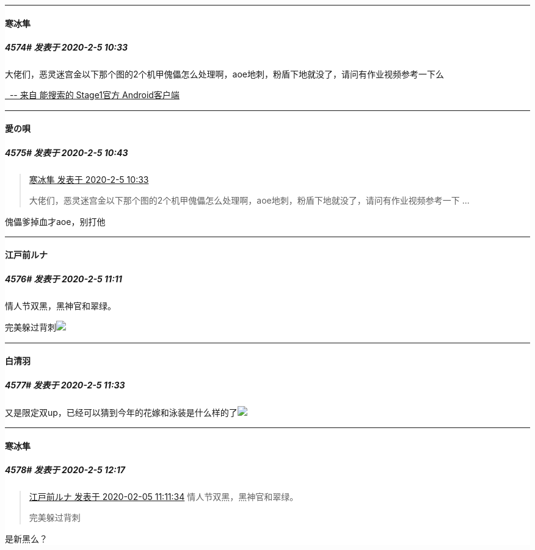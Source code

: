 
*****

####  寒冰隼  
##### 4574#       发表于 2020-2-5 10:33


大佬们，恶灵迷宫金以下那个图的2个机甲傀儡怎么处理啊，aoe地刺，粉盾下地就没了，请问有作业视频参考一下么

[  -- 来自 能搜索的 Stage1官方 Android客户端](https://www.coolapk.com/apk/140634)


*****

####  愛の唄  
##### 4575#       发表于 2020-2-5 10:43


<blockquote><a href="httphttps://bbs.saraba1st.com/2b/forum.php?mod=redirect&amp;goto=findpost&amp;pid=46330982&amp;ptid=1531637" target="_blank">寒冰隼 发表于 2020-2-5 10:33</a>

大佬们，恶灵迷宫金以下那个图的2个机甲傀儡怎么处理啊，aoe地刺，粉盾下地就没了，请问有作业视频参考一下 ...</blockquote>
傀儡爹掉血才aoe，别打他


*****

####  江戸前ルナ  
##### 4576#       发表于 2020-2-5 11:11


情人节双黑，黑神官和翠绿。


完美躲过背刺<img src="https://static.saraba1st.com/image/smiley/face2017/067.png" referrerpolicy="no-referrer">


*****

####  白清羽  
##### 4577#       发表于 2020-2-5 11:33


又是限定双up，已经可以猜到今年的花嫁和泳装是什么样的了<img src="https://static.saraba1st.com/image/smiley/face2017/067.png" referrerpolicy="no-referrer">


*****

####  寒冰隼  
##### 4578#       发表于 2020-2-5 12:17


<blockquote><a href="httphttps://bbs.saraba1st.com/2b/forum.php?mod=redirect&amp;goto=findpost&amp;pid=46331261&amp;ptid=1531637" target="_blank">江戸前ルナ 发表于 2020-02-05 11:11:34</a>
情人节双黑，黑神官和翠绿。


完美躲过背刺</blockquote>是新黑么？
